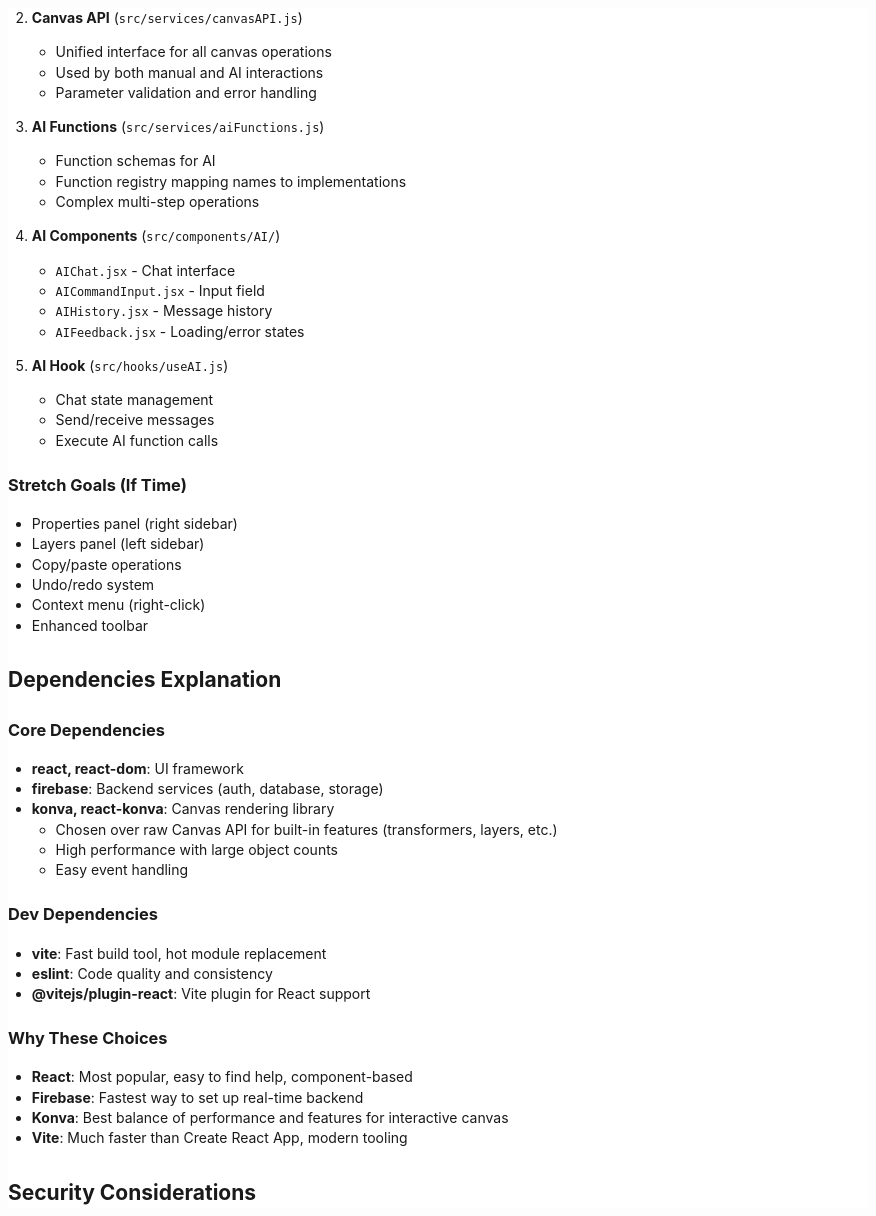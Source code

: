 2. **Canvas API** (`src/services/canvasAPI.js`)
   - Unified interface for all canvas operations
   - Used by both manual and AI interactions
   - Parameter validation and error handling

3. **AI Functions** (`src/services/aiFunctions.js`)
   - Function schemas for AI
   - Function registry mapping names to implementations
   - Complex multi-step operations

4. **AI Components** (`src/components/AI/`)
   - `AIChat.jsx` - Chat interface
   - `AICommandInput.jsx` - Input field
   - `AIHistory.jsx` - Message history
   - `AIFeedback.jsx` - Loading/error states

5. **AI Hook** (`src/hooks/useAI.js`)
   - Chat state management
   - Send/receive messages
   - Execute AI function calls

### Stretch Goals (If Time)
- Properties panel (right sidebar)
- Layers panel (left sidebar)
- Copy/paste operations
- Undo/redo system
- Context menu (right-click)
- Enhanced toolbar

## Dependencies Explanation

### Core Dependencies
- **react, react-dom**: UI framework
- **firebase**: Backend services (auth, database, storage)
- **konva, react-konva**: Canvas rendering library
  - Chosen over raw Canvas API for built-in features (transformers, layers, etc.)
  - High performance with large object counts
  - Easy event handling

### Dev Dependencies
- **vite**: Fast build tool, hot module replacement
- **eslint**: Code quality and consistency
- **@vitejs/plugin-react**: Vite plugin for React support

### Why These Choices
- **React**: Most popular, easy to find help, component-based
- **Firebase**: Fastest way to set up real-time backend
- **Konva**: Best balance of performance and features for interactive canvas
- **Vite**: Much faster than Create React App, modern tooling

## Security Considerations
